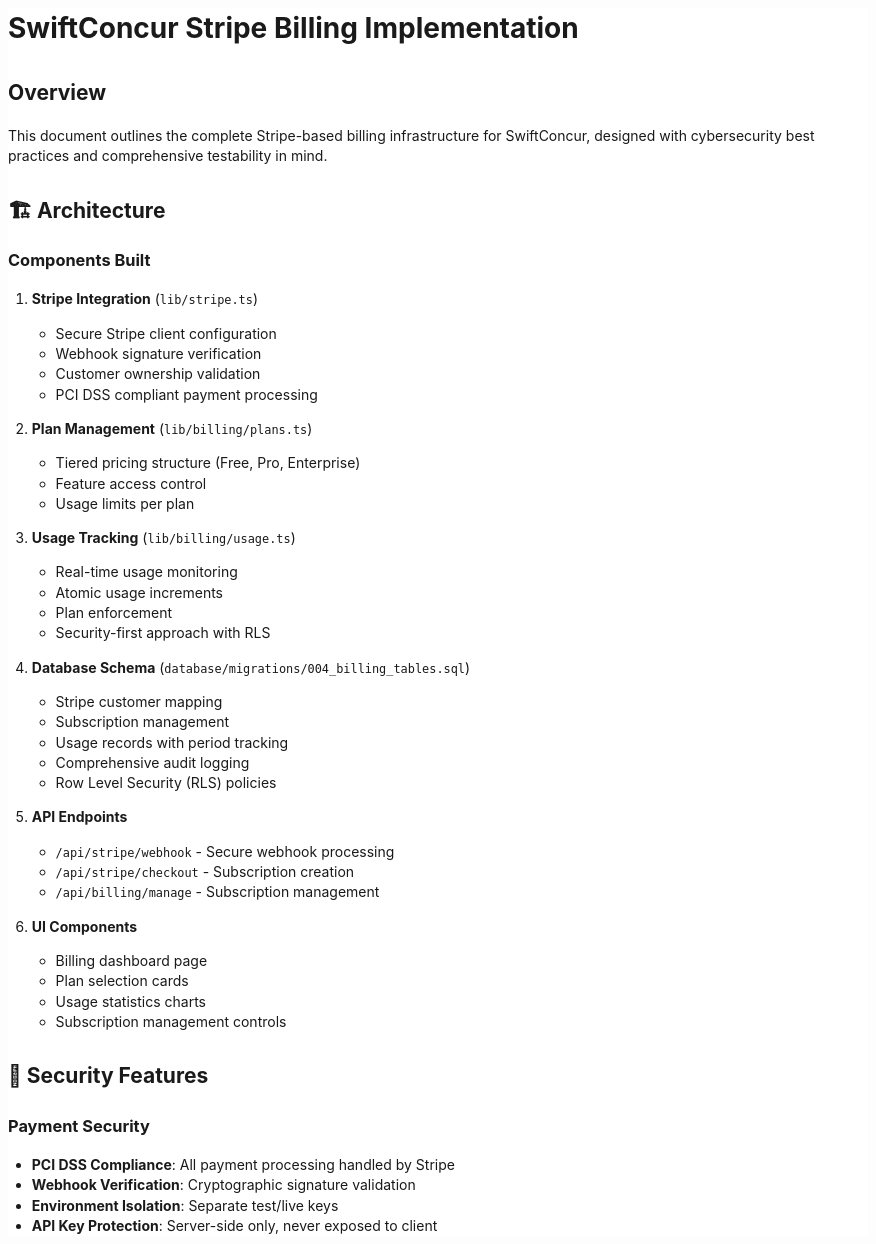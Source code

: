 # SwiftConcur Stripe Billing Implementation

## Overview

This document outlines the complete Stripe-based billing infrastructure for SwiftConcur, designed with cybersecurity best practices and comprehensive testability in mind.

## 🏗️ Architecture

### Components Built

1. **Stripe Integration** (`lib/stripe.ts`)
   - Secure Stripe client configuration
   - Webhook signature verification
   - Customer ownership validation
   - PCI DSS compliant payment processing

2. **Plan Management** (`lib/billing/plans.ts`)
   - Tiered pricing structure (Free, Pro, Enterprise)
   - Feature access control
   - Usage limits per plan

3. **Usage Tracking** (`lib/billing/usage.ts`)
   - Real-time usage monitoring
   - Atomic usage increments
   - Plan enforcement
   - Security-first approach with RLS

4. **Database Schema** (`database/migrations/004_billing_tables.sql`)
   - Stripe customer mapping
   - Subscription management
   - Usage records with period tracking
   - Comprehensive audit logging
   - Row Level Security (RLS) policies

5. **API Endpoints**
   - `/api/stripe/webhook` - Secure webhook processing
   - `/api/stripe/checkout` - Subscription creation
   - `/api/billing/manage` - Subscription management

6. **UI Components**
   - Billing dashboard page
   - Plan selection cards
   - Usage statistics charts
   - Subscription management controls

## 🔐 Security Features

### Payment Security
- **PCI DSS Compliance**: All payment processing handled by Stripe
- **Webhook Verification**: Cryptographic signature validation
- **Environment Isolation**: Separate test/live keys
- **API Key Protection**: Server-side only, never exposed to client
